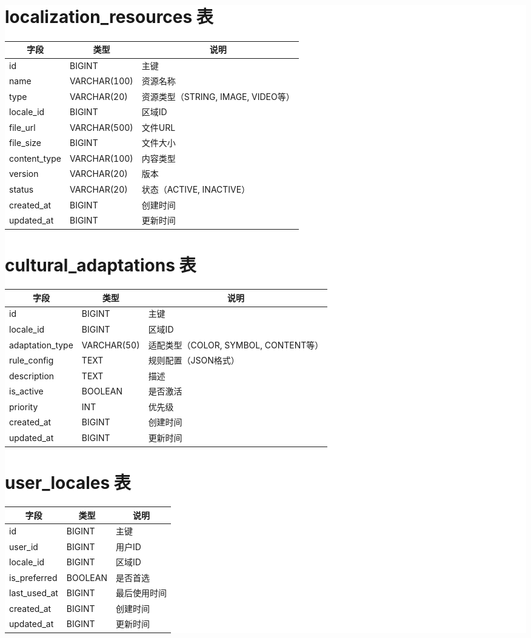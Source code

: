  # localization_resources 表

| 字段 | 类型 | 说明 |
|------|------|------|
| id | BIGINT | 主键 |
| name | VARCHAR(100) | 资源名称 |
| type | VARCHAR(20) | 资源类型（STRING, IMAGE, VIDEO等） |
| locale_id | BIGINT | 区域ID |
| file_url | VARCHAR(500) | 文件URL |
| file_size | BIGINT | 文件大小 |
| content_type | VARCHAR(100) | 内容类型 |
| version | VARCHAR(20) | 版本 |
| status | VARCHAR(20) | 状态（ACTIVE, INACTIVE） |
| created_at | BIGINT | 创建时间 |
| updated_at | BIGINT | 更新时间 |

 # cultural_adaptations 表

| 字段 | 类型 | 说明 |
|------|------|------|
| id | BIGINT | 主键 |
| locale_id | BIGINT | 区域ID |
| adaptation_type | VARCHAR(50) | 适配类型（COLOR, SYMBOL, CONTENT等） |
| rule_config | TEXT | 规则配置（JSON格式） |
| description | TEXT | 描述 |
| is_active | BOOLEAN | 是否激活 |
| priority | INT | 优先级 |
| created_at | BIGINT | 创建时间 |
| updated_at | BIGINT | 更新时间 |

 # user_locales 表

| 字段 | 类型 | 说明 |
|------|------|------|
| id | BIGINT | 主键 |
| user_id | BIGINT | 用户ID |
| locale_id | BIGINT | 区域ID |
| is_preferred | BOOLEAN | 是否首选 |
| last_used_at | BIGINT | 最后使用时间 |
| created_at | BIGINT | 创建时间 |
| updated_at | BIGINT | 更新时间 |
